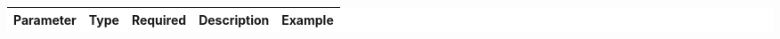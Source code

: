 | Parameter                                                                                                                                                                                                                                                                                                                                                                                                                                                                                                                                                                                                       | Type                                                                                                                                                                                                                                                                                                                                                                                                                                                                                                                                                                                                            | Required                                                                                                                                                                                                                                                                                                                                                                                                                                                                                                                                                                                                        | Description                                                                                                                                                                                                                                                                                                                                                                                                                                                                                                                                                                                                     | Example                                                                                                                                                                                                                                                                                                                                                                                                                                                                                                                                                                                                         |
| --------------------------------------------------------------------------------------------------------------------------------------------------------------------------------------------------------------------------------------------------------------------------------------------------------------------------------------------------------------------------------------------------------------------------------------------------------------------------------------------------------------------------------------------------------------------------------------------------------------- | --------------------------------------------------------------------------------------------------------------------------------------------------------------------------------------------------------------------------------------------------------------------------------------------------------------------------------------------------------------------------------------------------------------------------------------------------------------------------------------------------------------------------------------------------------------------------------------------------------------- | --------------------------------------------------------------------------------------------------------------------------------------------------------------------------------------------------------------------------------------------------------------------------------------------------------------------------------------------------------------------------------------------------------------------------------------------------------------------------------------------------------------------------------------------------------------------------------------------------------------- | --------------------------------------------------------------------------------------------------------------------------------------------------------------------------------------------------------------------------------------------------------------------------------------------------------------------------------------------------------------------------------------------------------------------------------------------------------------------------------------------------------------------------------------------------------------------------------------------------------------- | --------------------------------------------------------------------------------------------------------------------------------------------------------------------------------------------------------------------------------------------------------------------------------------------------------------------------------------------------------------------------------------------------------------------------------------------------------------------------------------------------------------------------------------------------------------------------------------------------------------- |